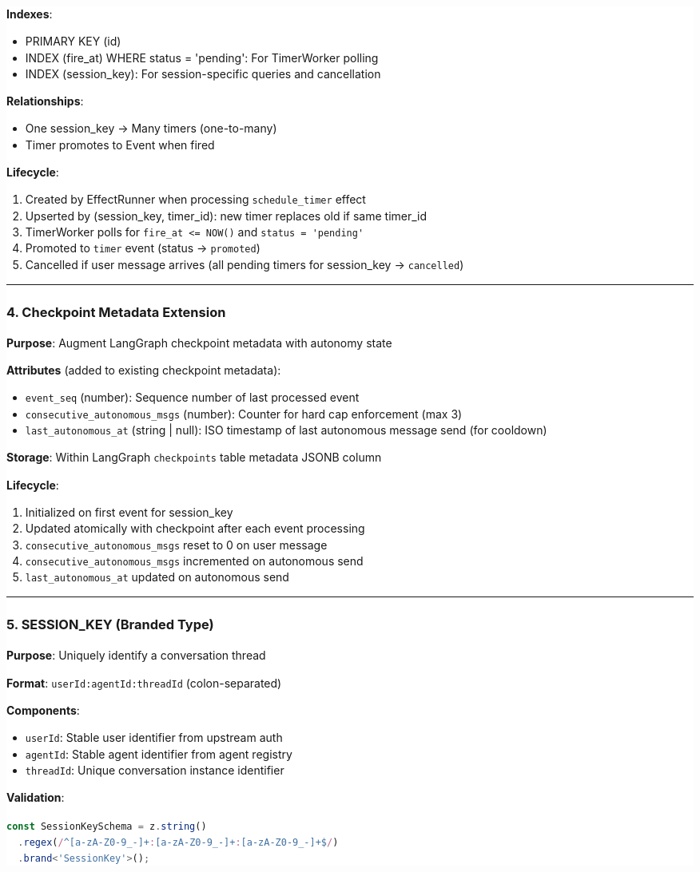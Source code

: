 **Indexes**:
- PRIMARY KEY (id)
- INDEX (fire_at) WHERE status = 'pending': For TimerWorker polling
- INDEX (session_key): For session-specific queries and cancellation

**Relationships**:
- One session_key → Many timers (one-to-many)
- Timer promotes to Event when fired

**Lifecycle**:
1. Created by EffectRunner when processing `schedule_timer` effect
2. Upserted by (session_key, timer_id): new timer replaces old if same timer_id
3. TimerWorker polls for `fire_at <= NOW()` and `status = 'pending'`
4. Promoted to `timer` event (status → `promoted`)
5. Cancelled if user message arrives (all pending timers for session_key → `cancelled`)

---

### 4. Checkpoint Metadata Extension

**Purpose**: Augment LangGraph checkpoint metadata with autonomy state

**Attributes** (added to existing checkpoint metadata):
- `event_seq` (number): Sequence number of last processed event
- `consecutive_autonomous_msgs` (number): Counter for hard cap enforcement (max 3)
- `last_autonomous_at` (string | null): ISO timestamp of last autonomous message send (for cooldown)

**Storage**: Within LangGraph `checkpoints` table metadata JSONB column

**Lifecycle**:
1. Initialized on first event for session_key
2. Updated atomically with checkpoint after each event processing
3. `consecutive_autonomous_msgs` reset to 0 on user message
4. `consecutive_autonomous_msgs` incremented on autonomous send
5. `last_autonomous_at` updated on autonomous send

---

### 5. SESSION_KEY (Branded Type)

**Purpose**: Uniquely identify a conversation thread

**Format**: `userId:agentId:threadId` (colon-separated)

**Components**:
- `userId`: Stable user identifier from upstream auth
- `agentId`: Stable agent identifier from agent registry
- `threadId`: Unique conversation instance identifier

**Validation**:
```typescript
const SessionKeySchema = z.string()
  .regex(/^[a-zA-Z0-9_-]+:[a-zA-Z0-9_-]+:[a-zA-Z0-9_-]+$/)
  .brand<'SessionKey'>();
```
